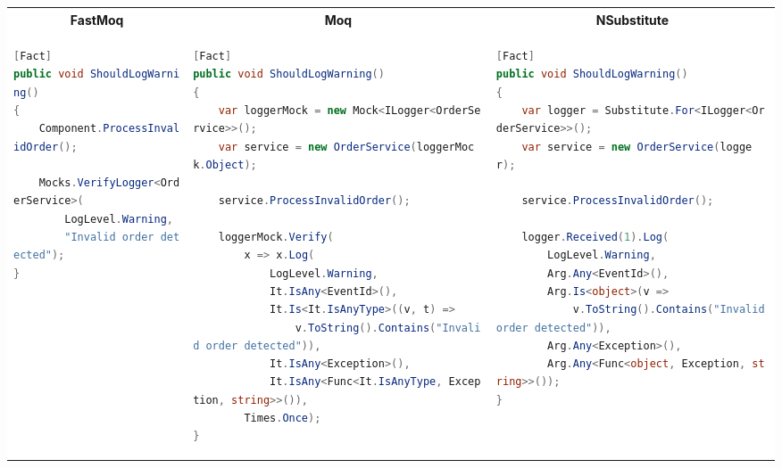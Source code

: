 <table>
<tr><th>FastMoq</th><th>Moq</th><th>NSubstitute</th></tr>
<tr>
<td>

```csharp
[Fact]
public void ShouldLogWarning()
{
    Component.ProcessInvalidOrder();
    
    Mocks.VerifyLogger<OrderService>(
        LogLevel.Warning, 
        "Invalid order detected");
}
```

</td>
<td>

```csharp
[Fact]
public void ShouldLogWarning()
{
    var loggerMock = new Mock<ILogger<OrderService>>();
    var service = new OrderService(loggerMock.Object);
    
    service.ProcessInvalidOrder();
    
    loggerMock.Verify(
        x => x.Log(
            LogLevel.Warning,
            It.IsAny<EventId>(),
            It.Is<It.IsAnyType>((v, t) => 
                v.ToString().Contains("Invalid order detected")),
            It.IsAny<Exception>(),
            It.IsAny<Func<It.IsAnyType, Exception, string>>()),
        Times.Once);
}
```

</td>
<td>

```csharp
[Fact]
public void ShouldLogWarning()
{
    var logger = Substitute.For<ILogger<OrderService>>();
    var service = new OrderService(logger);
    
    service.ProcessInvalidOrder();
    
    logger.Received(1).Log(
        LogLevel.Warning,
        Arg.Any<EventId>(),
        Arg.Is<object>(v => 
            v.ToString().Contains("Invalid order detected")),
        Arg.Any<Exception>(),
        Arg.Any<Func<object, Exception, string>>());
}
```
